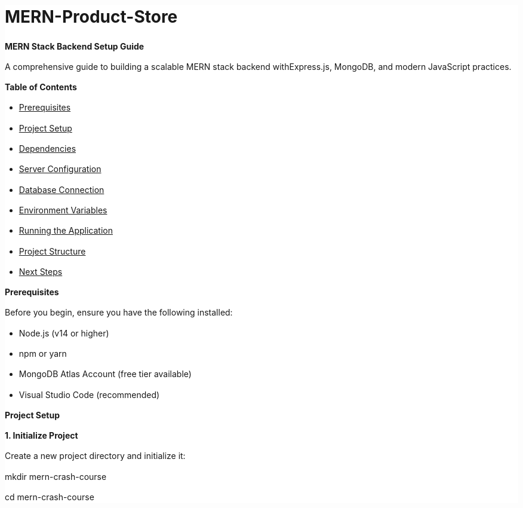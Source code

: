 # MERN-Product-Store
**MERN Stack Backend Setup Guide**

A comprehensive guide to building a scalable MERN stack backend withExpress.js, MongoDB, and modern JavaScript practices.

**Table of Contents**

*   [Prerequisites](https://claude.ai/chat/cd359a6d-0990-4251-a5f7-d11cd31fdab8#prerequisites)
    

*   [Project Setup](https://claude.ai/chat/cd359a6d-0990-4251-a5f7-d11cd31fdab8#project-setup)
    

*   [Dependencies](https://claude.ai/chat/cd359a6d-0990-4251-a5f7-d11cd31fdab8#dependencies)
    

*   [Server Configuration](https://claude.ai/chat/cd359a6d-0990-4251-a5f7-d11cd31fdab8#server-configuration)
    

*   [Database Connection](https://claude.ai/chat/cd359a6d-0990-4251-a5f7-d11cd31fdab8#database-connection)
    

*   [Environment Variables](https://claude.ai/chat/cd359a6d-0990-4251-a5f7-d11cd31fdab8#environment-variables)
    

*   [Running the Application](https://claude.ai/chat/cd359a6d-0990-4251-a5f7-d11cd31fdab8#running-the-application)
    

*   [Project Structure](https://claude.ai/chat/cd359a6d-0990-4251-a5f7-d11cd31fdab8#project-structure)
    

*   [Next Steps](https://claude.ai/chat/cd359a6d-0990-4251-a5f7-d11cd31fdab8#next-steps)
    

**Prerequisites**

Before you begin, ensure you have the following installed:

*   Node.js (v14 or higher)
    

*   npm or yarn
    

*   MongoDB Atlas Account (free tier available)
    

*   Visual Studio Code (recommended)
    

**Project Setup**

**1\. Initialize Project**

Create a new project directory and initialize it:

mkdir mern-crash-course

cd mern-crash-course
